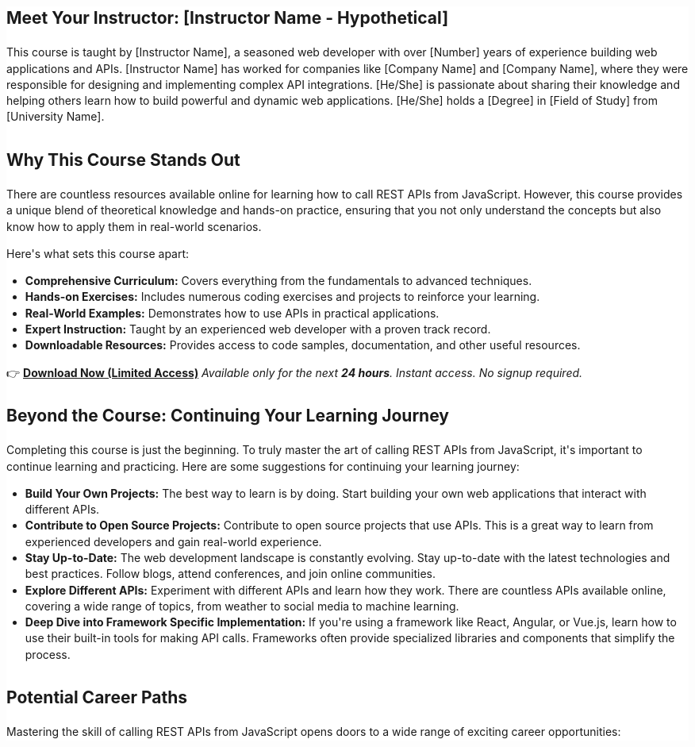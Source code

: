 ## Meet Your Instructor: [Instructor Name - Hypothetical]

This course is taught by [Instructor Name], a seasoned web developer with over [Number] years of experience building web applications and APIs. [Instructor Name] has worked for companies like [Company Name] and [Company Name], where they were responsible for designing and implementing complex API integrations. [He/She] is passionate about sharing their knowledge and helping others learn how to build powerful and dynamic web applications. [He/She] holds a [Degree] in [Field of Study] from [University Name].

## Why This Course Stands Out

There are countless resources available online for learning how to call REST APIs from JavaScript. However, this course provides a unique blend of theoretical knowledge and hands-on practice, ensuring that you not only understand the concepts but also know how to apply them in real-world scenarios.

Here's what sets this course apart:

*   **Comprehensive Curriculum:** Covers everything from the fundamentals to advanced techniques.
*   **Hands-on Exercises:** Includes numerous coding exercises and projects to reinforce your learning.
*   **Real-World Examples:** Demonstrates how to use APIs in practical applications.
*   **Expert Instruction:** Taught by an experienced web developer with a proven track record.
*   **Downloadable Resources:** Provides access to code samples, documentation, and other useful resources.

👉 **[Download Now (Limited Access)](https://udemywork.com/call-a-rest-api-from-javascript)**
_Available only for the next **24 hours**. Instant access. No signup required._

## Beyond the Course: Continuing Your Learning Journey

Completing this course is just the beginning. To truly master the art of calling REST APIs from JavaScript, it's important to continue learning and practicing. Here are some suggestions for continuing your learning journey:

*   **Build Your Own Projects:** The best way to learn is by doing. Start building your own web applications that interact with different APIs.
*   **Contribute to Open Source Projects:** Contribute to open source projects that use APIs. This is a great way to learn from experienced developers and gain real-world experience.
*   **Stay Up-to-Date:** The web development landscape is constantly evolving. Stay up-to-date with the latest technologies and best practices.  Follow blogs, attend conferences, and join online communities.
*   **Explore Different APIs:** Experiment with different APIs and learn how they work. There are countless APIs available online, covering a wide range of topics, from weather to social media to machine learning.
*   **Deep Dive into Framework Specific Implementation:** If you're using a framework like React, Angular, or Vue.js, learn how to use their built-in tools for making API calls.  Frameworks often provide specialized libraries and components that simplify the process.

## Potential Career Paths

Mastering the skill of calling REST APIs from JavaScript opens doors to a wide range of exciting career opportunities:
